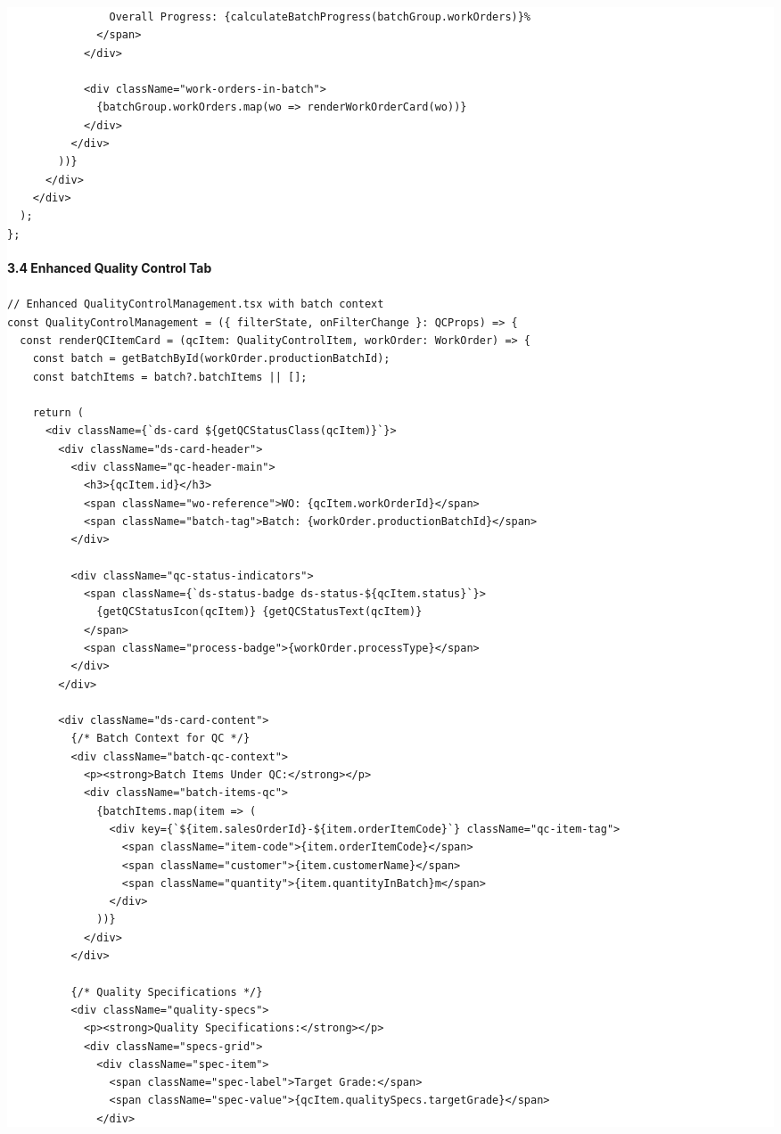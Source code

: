 ```tsx
                Overall Progress: {calculateBatchProgress(batchGroup.workOrders)}%
              </span>
            </div>
            
            <div className="work-orders-in-batch">
              {batchGroup.workOrders.map(wo => renderWorkOrderCard(wo))}
            </div>
          </div>
        ))}
      </div>
    </div>
  );
};
```

#### 3.4 Enhanced Quality Control Tab

```tsx
// Enhanced QualityControlManagement.tsx with batch context
const QualityControlManagement = ({ filterState, onFilterChange }: QCProps) => {
  const renderQCItemCard = (qcItem: QualityControlItem, workOrder: WorkOrder) => {
    const batch = getBatchById(workOrder.productionBatchId);
    const batchItems = batch?.batchItems || [];

    return (
      <div className={`ds-card ${getQCStatusClass(qcItem)}`}>
        <div className="ds-card-header">
          <div className="qc-header-main">
            <h3>{qcItem.id}</h3>
            <span className="wo-reference">WO: {qcItem.workOrderId}</span>
            <span className="batch-tag">Batch: {workOrder.productionBatchId}</span>
          </div>
          
          <div className="qc-status-indicators">
            <span className={`ds-status-badge ds-status-${qcItem.status}`}>
              {getQCStatusIcon(qcItem)} {getQCStatusText(qcItem)}
            </span>
            <span className="process-badge">{workOrder.processType}</span>
          </div>
        </div>

        <div className="ds-card-content">
          {/* Batch Context for QC */}
          <div className="batch-qc-context">
            <p><strong>Batch Items Under QC:</strong></p>
            <div className="batch-items-qc">
              {batchItems.map(item => (
                <div key={`${item.salesOrderId}-${item.orderItemCode}`} className="qc-item-tag">
                  <span className="item-code">{item.orderItemCode}</span>
                  <span className="customer">{item.customerName}</span>
                  <span className="quantity">{item.quantityInBatch}m</span>
                </div>
              ))}
            </div>
          </div>

          {/* Quality Specifications */}
          <div className="quality-specs">
            <p><strong>Quality Specifications:</strong></p>
            <div className="specs-grid">
              <div className="spec-item">
                <span className="spec-label">Target Grade:</span>
                <span className="spec-value">{qcItem.qualitySpecs.targetGrade}</span>
              </div>
```